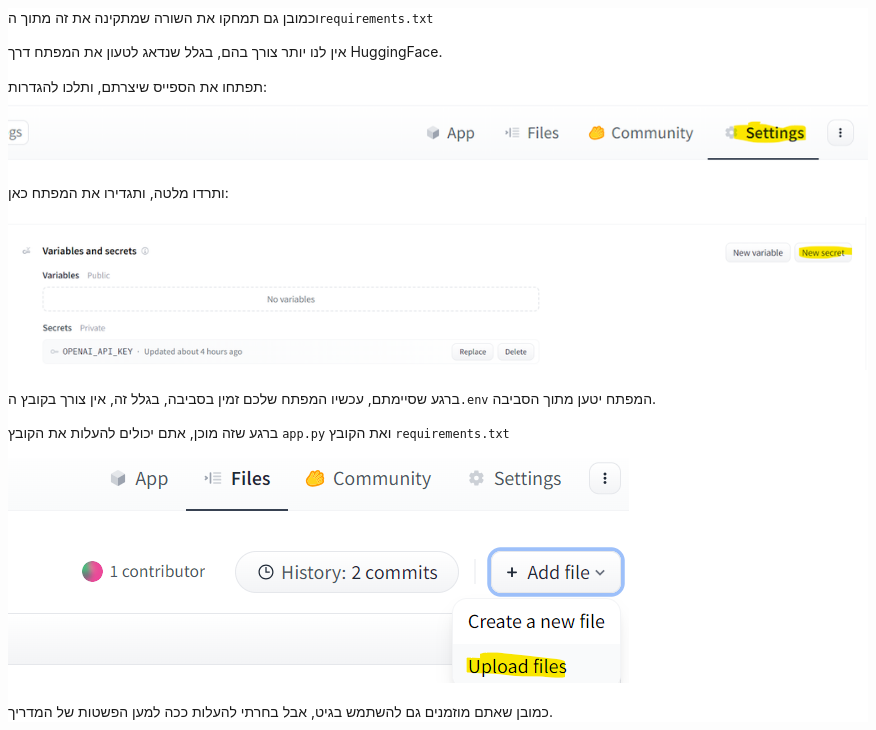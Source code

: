 וכמובן גם תמחקו את השורה שמתקינה את זה מתוך ה`requirements.txt`

אין לנו יותר צורך בהם, בגלל שנדאג לטעון את המפתח דרך HuggingFace.

תפתחו את הספייס שיצרתם, ותלכו להגדרות:
![img.png](images/img8.png)

ותרדו מלטה, ותגדירו את המפתח כאן:

![img.png](images/img9.png)

ברגע שסיימתם, עכשיו המפתח שלכם זמין בסביבה, בגלל זה, אין צורך בקובץ ה`.env`
המפתח יטען מתוך הסביבה.

ברגע שזה מוכן, אתם יכולים להעלות את הקובץ `app.py` ואת הקובץ `requirements.txt`

![img.png](images/img10.png)

כמובן שאתם מוזמנים גם להשתמש בגיט, אבל בחרתי להעלות ככה למען הפשטות של המדריך.
